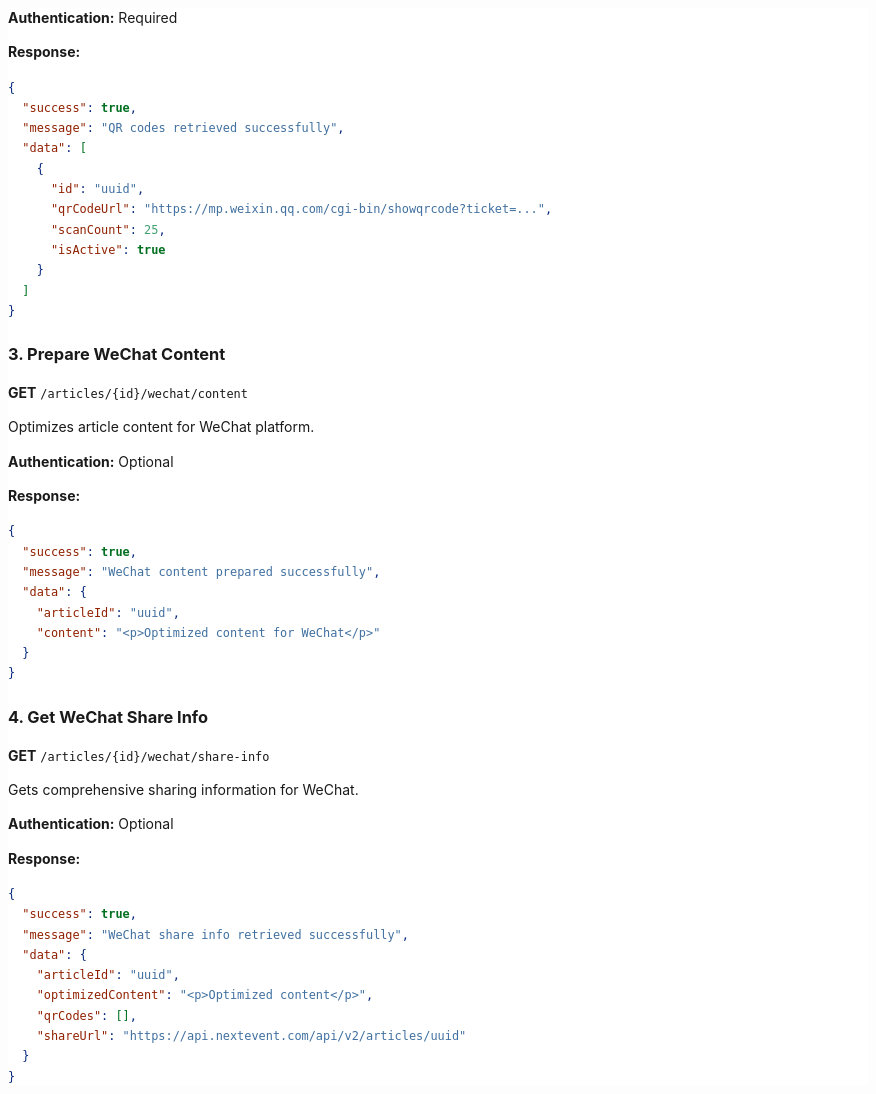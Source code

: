 **Authentication:** Required

**Response:**
```json
{
  "success": true,
  "message": "QR codes retrieved successfully",
  "data": [
    {
      "id": "uuid",
      "qrCodeUrl": "https://mp.weixin.qq.com/cgi-bin/showqrcode?ticket=...",
      "scanCount": 25,
      "isActive": true
    }
  ]
}
```

### 3. Prepare WeChat Content
**GET** `/articles/{id}/wechat/content`

Optimizes article content for WeChat platform.

**Authentication:** Optional

**Response:**
```json
{
  "success": true,
  "message": "WeChat content prepared successfully",
  "data": {
    "articleId": "uuid",
    "content": "<p>Optimized content for WeChat</p>"
  }
}
```

### 4. Get WeChat Share Info
**GET** `/articles/{id}/wechat/share-info`

Gets comprehensive sharing information for WeChat.

**Authentication:** Optional

**Response:**
```json
{
  "success": true,
  "message": "WeChat share info retrieved successfully",
  "data": {
    "articleId": "uuid",
    "optimizedContent": "<p>Optimized content</p>",
    "qrCodes": [],
    "shareUrl": "https://api.nextevent.com/api/v2/articles/uuid"
  }
}
```
